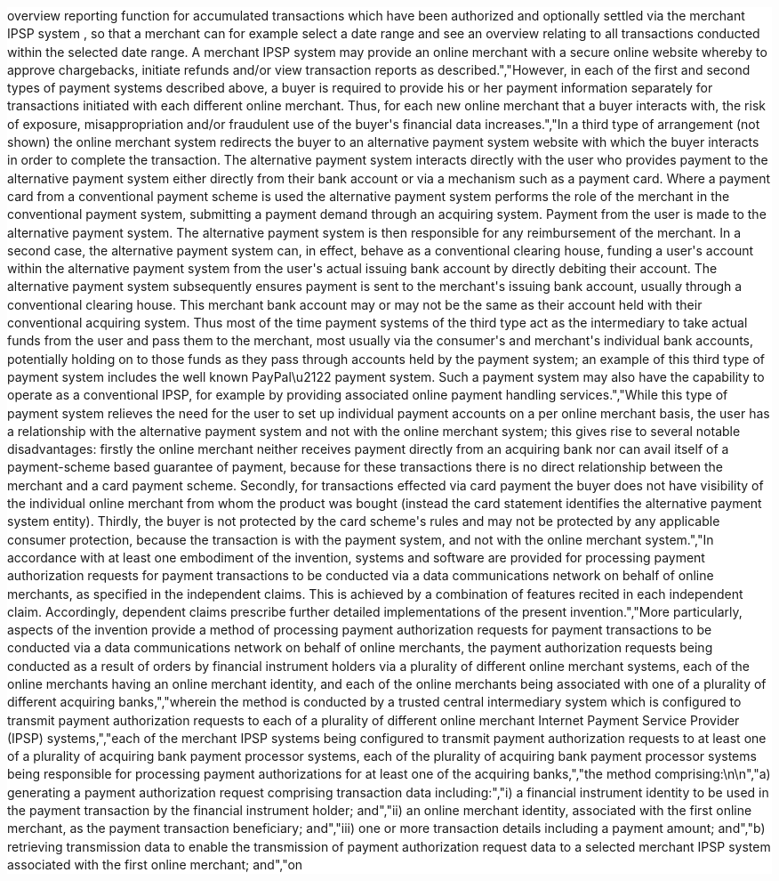 overview reporting function for accumulated transactions which have been authorized and optionally settled via the merchant IPSP system , so that a merchant can for example select a date range and see an overview relating to all transactions conducted within the selected date range. A merchant IPSP system  may provide an online merchant with a secure online website whereby to approve chargebacks, initiate refunds and\/or view transaction reports as described.","However, in each of the first and second types of payment systems described above, a buyer is required to provide his or her payment information separately for transactions initiated with each different online merchant. Thus, for each new online merchant that a buyer interacts with, the risk of exposure, misappropriation and\/or fraudulent use of the buyer's financial data increases.","In a third type of arrangement (not shown) the online merchant system redirects the buyer to an alternative payment system website with which the buyer interacts in order to complete the transaction. The alternative payment system interacts directly with the user who provides payment to the alternative payment system either directly from their bank account or via a mechanism such as a payment card. Where a payment card from a conventional payment scheme is used the alternative payment system performs the role of the merchant in the conventional payment system, submitting a payment demand through an acquiring system. Payment from the user is made to the alternative payment system. The alternative payment system is then responsible for any reimbursement of the merchant. In a second case, the alternative payment system can, in effect, behave as a conventional clearing house, funding a user's account within the alternative payment system from the user's actual issuing bank account by directly debiting their account. The alternative payment system subsequently ensures payment is sent to the merchant's issuing bank account, usually through a conventional clearing house. This merchant bank account may or may not be the same as their account held with their conventional acquiring system. Thus most of the time payment systems of the third type act as the intermediary to take actual funds from the user and pass them to the merchant, most usually via the consumer's and merchant's individual bank accounts, potentially holding on to those funds as they pass through accounts held by the payment system; an example of this third type of payment system includes the well known PayPal\u2122 payment system. Such a payment system may also have the capability to operate as a conventional IPSP, for example by providing associated online payment handling services.","While this type of payment system relieves the need for the user to set up individual payment accounts on a per online merchant basis, the user has a relationship with the alternative payment system and not with the online merchant system; this gives rise to several notable disadvantages: firstly the online merchant neither receives payment directly from an acquiring bank nor can avail itself of a payment-scheme based guarantee of payment, because for these transactions there is no direct relationship between the merchant and a card payment scheme. Secondly, for transactions effected via card payment the buyer does not have visibility of the individual online merchant from whom the product was bought (instead the card statement identifies the alternative payment system entity). Thirdly, the buyer is not protected by the card scheme's rules and may not be protected by any applicable consumer protection, because the transaction is with the payment system, and not with the online merchant system.","In accordance with at least one embodiment of the invention, systems and software are provided for processing payment authorization requests for payment transactions to be conducted via a data communications network on behalf of online merchants, as specified in the independent claims. This is achieved by a combination of features recited in each independent claim. Accordingly, dependent claims prescribe further detailed implementations of the present invention.","More particularly, aspects of the invention provide a method of processing payment authorization requests for payment transactions to be conducted via a data communications network on behalf of online merchants, the payment authorization requests being conducted as a result of orders by financial instrument holders via a plurality of different online merchant systems, each of the online merchants having an online merchant identity, and each of the online merchants being associated with one of a plurality of different acquiring banks,","wherein the method is conducted by a trusted central intermediary system which is configured to transmit payment authorization requests to each of a plurality of different online merchant Internet Payment Service Provider (IPSP) systems,","each of the merchant IPSP systems being configured to transmit payment authorization requests to at least one of a plurality of acquiring bank payment processor systems, each of the plurality of acquiring bank payment processor systems being responsible for processing payment authorizations for at least one of the acquiring banks,","the method comprising:\n\n","a) generating a payment authorization request comprising transaction data including:","i) a financial instrument identity to be used in the payment transaction by the financial instrument holder; and","ii) an online merchant identity, associated with the first online merchant, as the payment transaction beneficiary; and","iii) one or more transaction details including a payment amount; and","b) retrieving transmission data to enable the transmission of payment authorization request data to a selected merchant IPSP system associated with the first online merchant; and","on